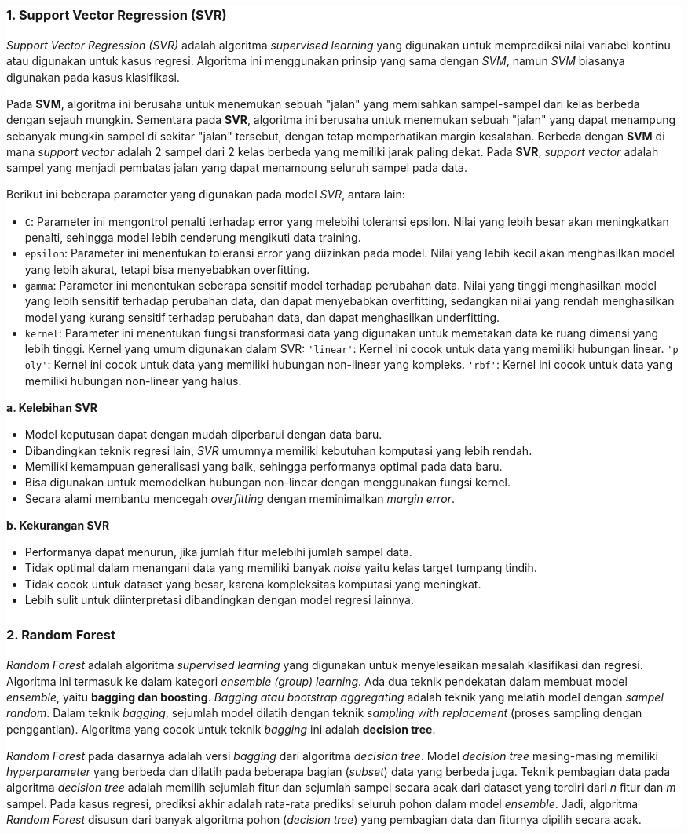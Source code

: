 
### 1. Support Vector Regression (SVR)
_Support Vector Regression (SVR)_ adalah algoritma _supervised learning_ yang digunakan untuk memprediksi nilai variabel kontinu atau digunakan untuk kasus regresi. Algoritma ini menggunakan prinsip yang sama dengan _SVM_, namun _SVM_ biasanya digunakan pada kasus klasifikasi. 

Pada **SVM**, algoritma ini berusaha untuk menemukan sebuah "jalan" yang memisahkan sampel-sampel dari kelas berbeda dengan sejauh mungkin. Sementara pada **SVR**, algoritma ini berusaha untuk menemukan sebuah "jalan" yang dapat menampung sebanyak mungkin sampel di sekitar "jalan" tersebut, dengan tetap memperhatikan margin kesalahan. Berbeda dengan **SVM** di mana _support vector_ adalah 2 sampel dari 2 kelas berbeda yang memiliki jarak paling dekat. Pada **SVR**, _support vector_ adalah sampel yang menjadi pembatas jalan yang dapat menampung seluruh sampel pada data. 

Berikut ini beberapa parameter yang digunakan pada model _SVR_, antara lain:
* `C`: Parameter ini mengontrol penalti terhadap error yang melebihi toleransi epsilon. Nilai yang lebih besar akan meningkatkan penalti, sehingga model lebih cenderung mengikuti data training.
* `epsilon`: Parameter ini menentukan toleransi error yang diizinkan pada model. Nilai yang lebih kecil akan menghasilkan model yang lebih akurat, tetapi bisa menyebabkan overfitting.
* `gamma`: Parameter ini menentukan seberapa sensitif model terhadap perubahan data. Nilai yang tinggi menghasilkan model yang lebih sensitif terhadap perubahan data, dan dapat menyebabkan overfitting, sedangkan nilai yang rendah  menghasilkan model yang kurang sensitif terhadap perubahan data, dan dapat menghasilkan underfitting.
* `kernel`: Parameter ini menentukan fungsi transformasi data yang digunakan untuk memetakan data ke ruang dimensi yang lebih tinggi. Kernel yang umum digunakan dalam SVR:
`'linear'`: Kernel ini cocok untuk data yang memiliki hubungan linear. 
`'poly'`: Kernel ini cocok untuk data yang memiliki hubungan non-linear yang kompleks. 
`'rbf'`: Kernel ini cocok untuk data yang memiliki hubungan non-linear yang halus.

**a. Kelebihan SVR**
* Model keputusan dapat dengan mudah diperbarui dengan data baru.
* Dibandingkan teknik regresi lain, _SVR_ umumnya memiliki kebutuhan komputasi yang lebih rendah.
* Memiliki kemampuan generalisasi yang baik, sehingga performanya optimal pada data baru.
* Bisa digunakan untuk memodelkan hubungan non-linear dengan menggunakan fungsi kernel.
* Secara alami membantu mencegah _overfitting_ dengan meminimalkan _margin error_.

**b. Kekurangan SVR**
* Performanya dapat menurun, jika jumlah fitur melebihi jumlah sampel data.
* Tidak optimal dalam menangani data yang memiliki banyak _noise_ yaitu kelas target tumpang tindih.
* Tidak cocok untuk dataset yang besar, karena kompleksitas komputasi yang meningkat.
* Lebih sulit untuk diinterpretasi dibandingkan dengan model regresi lainnya.


### 2. Random Forest
_Random Forest_ adalah algoritma _supervised learning_ yang digunakan untuk menyelesaikan masalah klasifikasi dan regresi. Algoritma ini termasuk ke dalam kategori _ensemble (group) learning_. Ada dua teknik pendekatan dalam membuat model _ensemble_, yaitu **bagging dan boosting**. _Bagging atau bootstrap aggregating_ adalah teknik yang melatih model dengan _sampel random_. Dalam teknik _bagging_, sejumlah model dilatih dengan teknik _sampling with replacement_ (proses sampling dengan penggantian). Algoritma yang cocok untuk teknik _bagging_ ini adalah **decision tree**.

_Random Forest_ pada dasarnya adalah versi _bagging_ dari algoritma _decision tree_. Model _decision tree_ masing-masing memiliki _hyperparameter_ yang berbeda dan dilatih pada beberapa bagian (_subset_) data yang berbeda juga. Teknik pembagian data pada algoritma _decision tree_ adalah memilih sejumlah fitur dan sejumlah sampel secara acak dari dataset yang terdiri dari _n_ fitur dan _m_ sampel. Pada kasus regresi, prediksi akhir adalah rata-rata prediksi seluruh pohon dalam model _ensemble_. Jadi, algoritma _Random Forest_ disusun dari banyak algoritma pohon (_decision tree_) yang pembagian data dan fiturnya dipilih secara acak.
